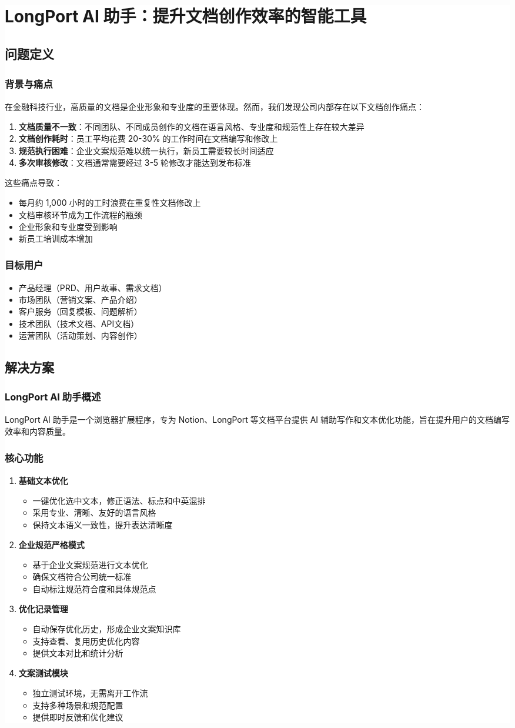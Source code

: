 # LongPort AI 助手：提升文档创作效率的智能工具

## 问题定义

### 背景与痛点

在金融科技行业，高质量的文档是企业形象和专业度的重要体现。然而，我们发现公司内部存在以下文档创作痛点：

1. **文档质量不一致**：不同团队、不同成员创作的文档在语言风格、专业度和规范性上存在较大差异
2. **文档创作耗时**：员工平均花费 20-30% 的工作时间在文档编写和修改上
3. **规范执行困难**：企业文案规范难以统一执行，新员工需要较长时间适应
4. **多次审核修改**：文档通常需要经过 3-5 轮修改才能达到发布标准

这些痛点导致：
- 每月约 1,000 小时的工时浪费在重复性文档修改上
- 文档审核环节成为工作流程的瓶颈
- 企业形象和专业度受到影响
- 新员工培训成本增加

### 目标用户

- 产品经理（PRD、用户故事、需求文档）
- 市场团队（营销文案、产品介绍）
- 客户服务（回复模板、问题解析）
- 技术团队（技术文档、API文档）
- 运营团队（活动策划、内容创作）

## 解决方案

### LongPort AI 助手概述

LongPort AI 助手是一个浏览器扩展程序，专为 Notion、LongPort 等文档平台提供 AI 辅助写作和文本优化功能，旨在提升用户的文档编写效率和内容质量。

### 核心功能

1. **基础文本优化**
   - 一键优化选中文本，修正语法、标点和中英混排
   - 采用专业、清晰、友好的语言风格
   - 保持文本语义一致性，提升表达清晰度

2. **企业规范严格模式**
   - 基于企业文案规范进行文本优化
   - 确保文档符合公司统一标准
   - 自动标注规范符合度和具体规范点

3. **优化记录管理**
   - 自动保存优化历史，形成企业文案知识库
   - 支持查看、复用历史优化内容
   - 提供文本对比和统计分析

4. **文案测试模块**
   - 独立测试环境，无需离开工作流
   - 支持多种场景和规范配置
   - 提供即时反馈和优化建议
